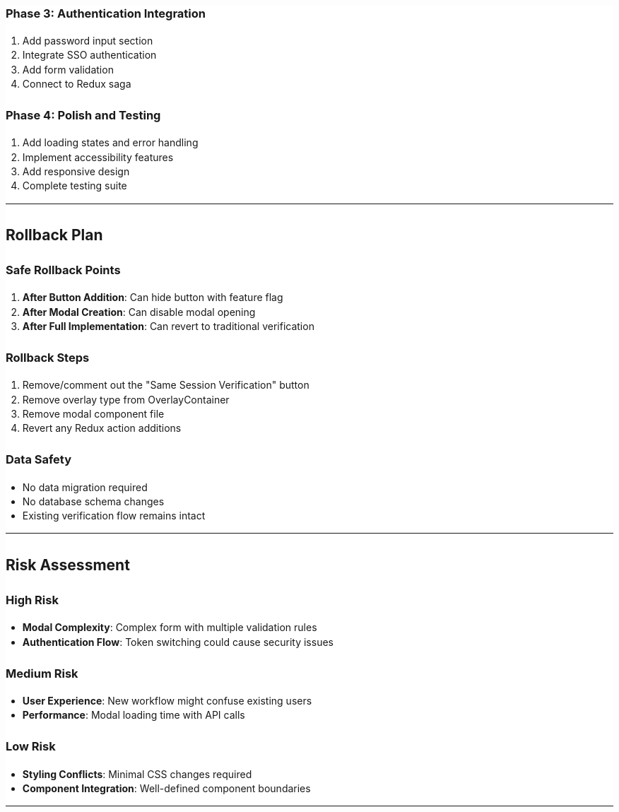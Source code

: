 ### **Phase 3: Authentication Integration**
1. Add password input section
2. Integrate SSO authentication
3. Add form validation
4. Connect to Redux saga

### **Phase 4: Polish and Testing**
1. Add loading states and error handling
2. Implement accessibility features
3. Add responsive design
4. Complete testing suite

---

## **Rollback Plan**

### **Safe Rollback Points**
1. **After Button Addition**: Can hide button with feature flag
2. **After Modal Creation**: Can disable modal opening
3. **After Full Implementation**: Can revert to traditional verification

### **Rollback Steps**
1. Remove/comment out the "Same Session Verification" button
2. Remove overlay type from OverlayContainer
3. Remove modal component file
4. Revert any Redux action additions

### **Data Safety**
- No data migration required
- No database schema changes
- Existing verification flow remains intact

---

## **Risk Assessment**

### **High Risk**
- **Modal Complexity**: Complex form with multiple validation rules
- **Authentication Flow**: Token switching could cause security issues

### **Medium Risk**
- **User Experience**: New workflow might confuse existing users
- **Performance**: Modal loading time with API calls

### **Low Risk**
- **Styling Conflicts**: Minimal CSS changes required
- **Component Integration**: Well-defined component boundaries

---